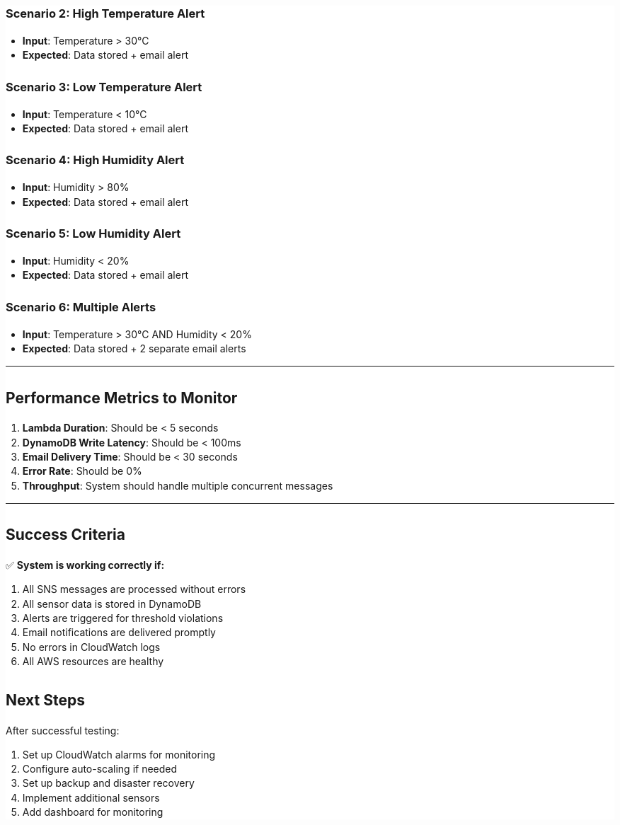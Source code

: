 ### Scenario 2: High Temperature Alert
- **Input**: Temperature > 30°C
- **Expected**: Data stored + email alert

### Scenario 3: Low Temperature Alert
- **Input**: Temperature < 10°C
- **Expected**: Data stored + email alert

### Scenario 4: High Humidity Alert
- **Input**: Humidity > 80%
- **Expected**: Data stored + email alert

### Scenario 5: Low Humidity Alert
- **Input**: Humidity < 20%
- **Expected**: Data stored + email alert

### Scenario 6: Multiple Alerts
- **Input**: Temperature > 30°C AND Humidity < 20%
- **Expected**: Data stored + 2 separate email alerts

---

## Performance Metrics to Monitor

1. **Lambda Duration**: Should be < 5 seconds
2. **DynamoDB Write Latency**: Should be < 100ms
3. **Email Delivery Time**: Should be < 30 seconds
4. **Error Rate**: Should be 0%
5. **Throughput**: System should handle multiple concurrent messages

---

## Success Criteria

✅ **System is working correctly if:**
1. All SNS messages are processed without errors
2. All sensor data is stored in DynamoDB
3. Alerts are triggered for threshold violations
4. Email notifications are delivered promptly
5. No errors in CloudWatch logs
6. All AWS resources are healthy

## Next Steps

After successful testing:
1. Set up CloudWatch alarms for monitoring
2. Configure auto-scaling if needed
3. Set up backup and disaster recovery
4. Implement additional sensors
5. Add dashboard for monitoring